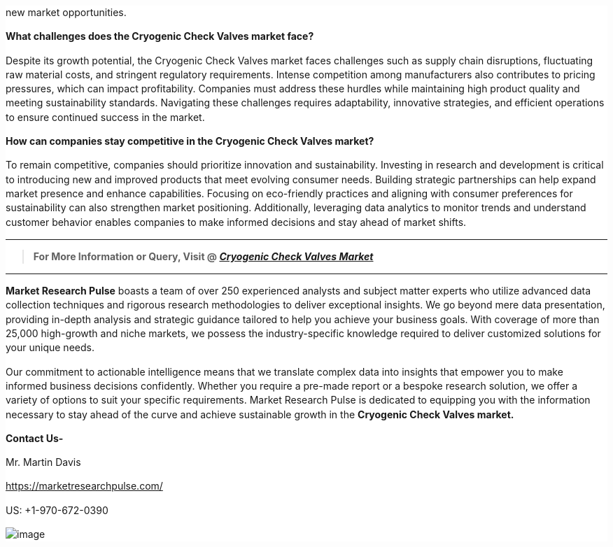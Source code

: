 new market opportunities.</p><p><strong>What challenges does the Cryogenic Check Valves market face?</strong></p><p>Despite its growth potential, the Cryogenic Check Valves market faces challenges such as supply chain disruptions, fluctuating raw material costs, and stringent regulatory requirements. Intense competition among manufacturers also contributes to pricing pressures, which can impact profitability. Companies must address these hurdles while maintaining high product quality and meeting sustainability standards. Navigating these challenges requires adaptability, innovative strategies, and efficient operations to ensure continued success in the market.</p><p><strong>How can companies stay competitive in the Cryogenic Check Valves market?</strong></p><p>To remain competitive, companies should prioritize innovation and sustainability. Investing in research and development is critical to introducing new and improved products that meet evolving consumer needs. Building strategic partnerships can help expand market presence and enhance capabilities. Focusing on eco-friendly practices and aligning with consumer preferences for sustainability can also strengthen market positioning. Additionally, leveraging data analytics to monitor trends and understand customer behavior enables companies to make informed decisions and stay ahead of market shifts.</p><hr /><blockquote><p><strong>For More Information or Query, Visit @&nbsp;<em><a href="https://marketresearchpulse.com/report/58565/cryogenic-check-valves-market?utm_source=Linkedin&utm_medium=0115">Cryogenic Check Valves Market</a></em></strong></p></blockquote><hr /><p><strong>Market Research Pulse</strong> boasts a team of over 250 experienced analysts and subject matter experts who utilize advanced data collection techniques and rigorous research methodologies to deliver exceptional insights. We go beyond mere data presentation, providing in-depth analysis and strategic guidance tailored to help you achieve your business goals. With coverage of more than 25,000 high-growth and niche markets, we possess the industry-specific knowledge required to deliver customized solutions for your unique needs.</p><p>Our commitment to actionable intelligence means that we translate complex data into insights that empower you to make informed business decisions confidently. Whether you require a pre-made report or a bespoke research solution, we offer a variety of options to suit your specific requirements. Market Research Pulse is dedicated to equipping you with the information necessary to stay ahead of the curve and achieve sustainable growth in the <strong>Cryogenic Check Valves market.</strong></p><p><strong>Contact Us-</strong></p><p>Mr. Martin Davis</p><p>https://marketresearchpulse.com/</p><p>US: +1-970-672-0390</p>
![image](https://github.com/user-attachments/assets/a5d4b85d-947e-4a03-b663-7a82474a8e81)
